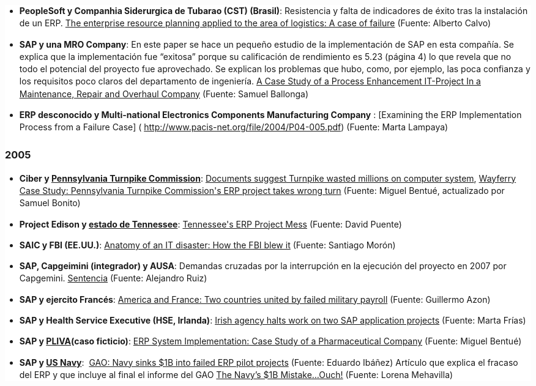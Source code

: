 - **PeopleSoft y Companhia Siderurgica de Tubarao (CST) (Brasil)**:
Resistencia y falta de indicadores de éxito tras la instalación de un ERP.
[The enterprise resource planning applied to the area of logistics: A case of failure](https://www.researchgate.net/publication/265301992_THE_ENTERPRISE_RESOURCE_PLANNING_APPLIED_TO_THE_AREA_OF_LOGISTICS_A_CASE_OF_FAILURE) (Fuente: Alberto Calvo)

- **SAP y una MRO Company**:
En este paper se hace un pequeño estudio de la implementación de SAP en esta compañía. Se explica que la implementación fue “exitosa” porque su calificación de rendimiento es 5.23 (página 4) lo que revela que no todo el potencial del proyecto fue aprovechado. Se explican los problemas que hubo, como, por ejemplo, las poca confianza y los requisitos poco claros del departamento de ingeniería.
[A Case Study of a Process Enhancement IT-Project In a Maintenance, Repair and Overhaul Company](http://www.ccsenet.org/journal/index.php/ijbm/article/view/1476) (Fuente: Samuel Ballonga)

- **ERP desconocido y Multi-national Electronics Components Manufacturing Company** : [Examining the ERP Implementation Process from a Failure Case] (
http://www.pacis-net.org/file/2004/P04-005.pdf) (Fuente: Marta Lampaya)

### 2005

- **Ciber y [Pennsylvania Turnpike Commission](https://www.paturnpike.com/)**: [Documents suggest Turnpike wasted millions on computer system](https://archive.triblive.com/news/pennsylvania/documents-suggest-turnpike-wasted-millions-on-computer-system/#axzz3YhvFkQrV), [Wayferry Case Study: Pennsylvania Turnpike Commission's ERP project takes wrong turn](https://www.cio.com/article/2917204/pennsylvania-turnpike-commission-on-an-enterprise-software-detour.html) (Fuente: Miguel Bentué, actualizado por Samuel Bonito)

- **Project Edison y [estado de Tennessee](https://www.tn.gov/)**: [Tennessee's ERP Project Mess](http://spectrum.ieee.org/riskfactor/computing/it/tennessees-erp-project-mess) (Fuente: David Puente)

- **SAIC y FBI (EE.UU.)**: [Anatomy of an IT disaster: How the FBI blew it](http://www.infoworld.com/article/2672020/application-development/anatomy-of-an-it-disaster--how-the-fbi-blew-it.html) (Fuente: Santiago Morón)

- **SAP, Capgeimini (integrador) y AUSA**:
Demandas cruzadas por la interrupción en la ejecución del proyecto en 2007 por Capgemini.
[Sentencia](http://www.legaltoday.com/informacion-juridica/jurisprudencia/civil/sentencia-del-juzgado-de-1-instancia-de-vitoria-n-5-de-20-enero-2009) (Fuente: Alejandro Ruiz)

- **SAP y ejercito Francés**: [America and France: Two countries united by failed military payroll](http://ahmedsuniverse.blogspot.com.es/2014/03/america-and-france-two-countries-united.html) (Fuente: Guillermo Azon)

- **SAP y Health Service Executive (HSE, Irlanda)**: [Irish agency halts work on two SAP application projects](http://www.computerworld.com/article/2558350/app-development/irish-agency-halts-work-on-two-sap-application-projects.html) (Fuente: Marta Frías)

- **SAP y [PLIVA](http://www.pliva.com/)(caso ficticio)**: [ERP System Implementation: Case Study of a Pharmaceutical Company](https://www.researchgate.net/publication/220066116_ERP_System_Implementation_and_Business_Process_Change_Case_Study_of_a_Pharmaceutical_Company) (Fuente: Miguel Bentué)

- **SAP y [US Navy](http://www.navy.mil/)**:  [GAO: Navy sinks $1B into failed ERP pilot projects](http://www.computerworld.com/article/2558133/enterprise-resource-planning/gao--navy-sinks--1b-into-failed-erp-pilot-projects.html) (Fuente: Eduardo Ibáñez)
Artículo que explica el fracaso del ERP y que incluye al final el informe del GAO [The Navy’s $1B Mistake…Ouch!](https://medium.com/@sljones61/the-navys-1b-mistake-ouch-8ce96ba4cb2f) (Fuente: Lorena Mehavilla)
